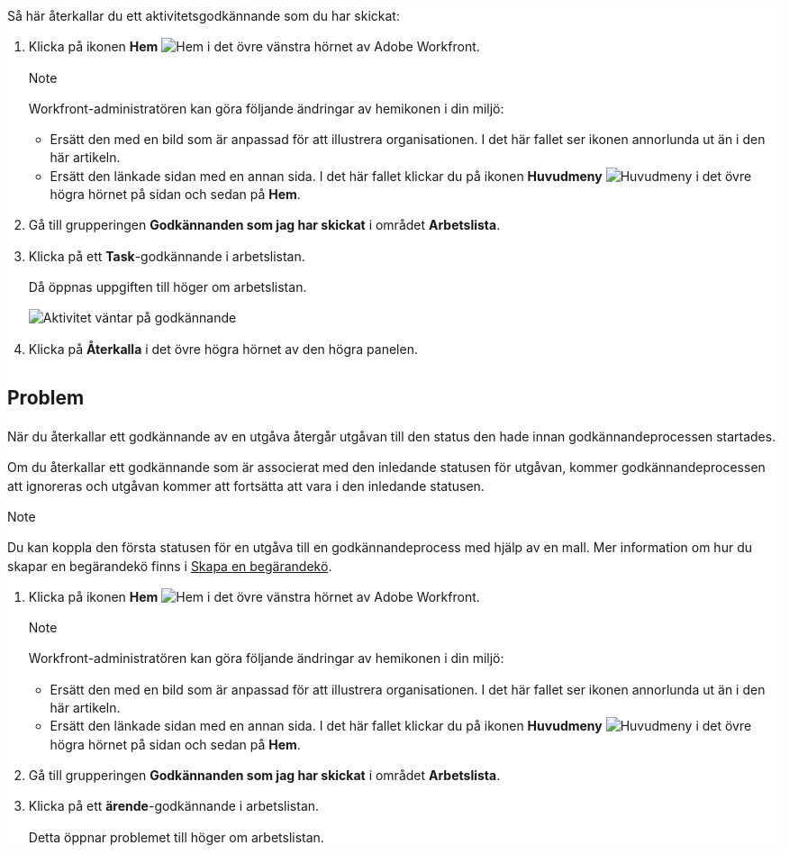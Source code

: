 Så här återkallar du ett aktivitetsgodkännande som du har skickat:

1. Klicka på ikonen **Hem** ![Hem](assets/home-icon-30x29.png) i det övre vänstra hörnet av Adobe Workfront.

   >[!NOTE]
   >
   >Workfront-administratören kan göra följande ändringar av hemikonen i din miljö:
   >
   >* Ersätt den med en bild som är anpassad för att illustrera organisationen. I det här fallet ser ikonen annorlunda ut än i den här artikeln.
   >* Ersätt den länkade sidan med en annan sida. I det här fallet klickar du på ikonen **Huvudmeny** ![Huvudmeny](assets/main-menu-icon.png) i det övre högra hörnet på sidan och sedan på **Hem**.

1. Gå till grupperingen **Godkännanden som jag har skickat** i området **Arbetslista**.

1. Klicka på ett **Task**-godkännande i arbetslistan.

   Då öppnas uppgiften till höger om arbetslistan.

   ![Aktivitet väntar på godkännande](assets/task-pending-approval-home-nwe-350x97.png)

1. Klicka på **Återkalla** i det övre högra hörnet av den högra panelen.

## Problem

När du återkallar ett godkännande av en utgåva återgår utgåvan till den status den hade innan godkännandeprocessen startades.

Om du återkallar ett godkännande som är associerat med den inledande statusen för utgåvan, kommer godkännandeprocessen att ignoreras och utgåvan kommer att fortsätta att vara i den inledande statusen.

>[!NOTE]
>
>Du kan koppla den första statusen för en utgåva till en godkännandeprocess med hjälp av en mall. Mer information om hur du skapar en begärandekö finns i [Skapa en begärandekö](../../manage-work/requests/create-and-manage-request-queues/create-request-queue.md).

1. Klicka på ikonen **Hem** ![Hem](assets/home-icon-30x29.png) i det övre vänstra hörnet av Adobe Workfront.

   >[!NOTE]
   >
   >Workfront-administratören kan göra följande ändringar av hemikonen i din miljö:
   >
   >* Ersätt den med en bild som är anpassad för att illustrera organisationen. I det här fallet ser ikonen annorlunda ut än i den här artikeln.
   >* Ersätt den länkade sidan med en annan sida. I det här fallet klickar du på ikonen **Huvudmeny** ![Huvudmeny](assets/main-menu-icon.png) i det övre högra hörnet på sidan och sedan på **Hem**.

1. Gå till grupperingen **Godkännanden som jag har skickat** i området **Arbetslista**.

1. Klicka på ett **ärende**-godkännande i arbetslistan.

   Detta öppnar problemet till höger om arbetslistan.
